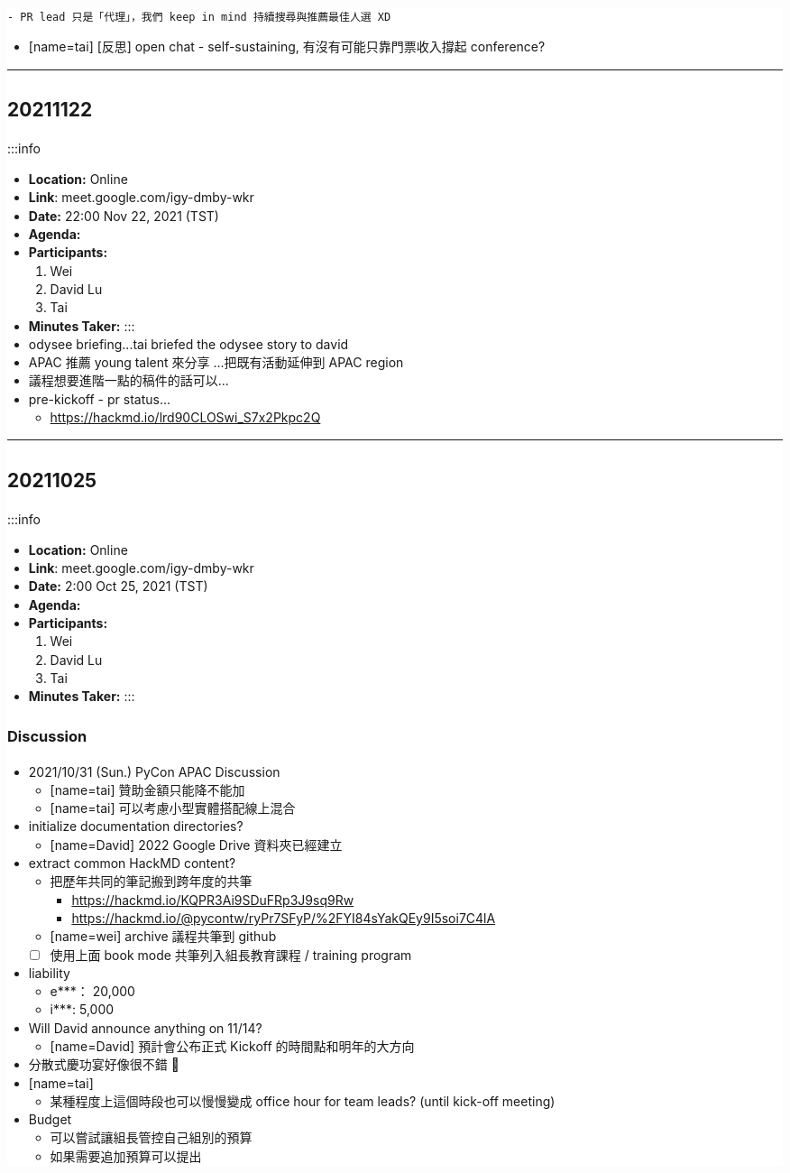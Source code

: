     - PR lead 只是「代理」，我們 keep in mind 持續搜尋與推薦最佳人選 XD
- [name=tai] [反思] open chat - self-sustaining, 有沒有可能只靠門票收入撐起 conference?


---
## 20211122
:::info
- **Location:** Online
- **Link**: meet.google.com/igy-dmby-wkr
- **Date:** 22:00 Nov 22, 2021 (TST)
- **Agenda:**
- **Participants:**
    1. Wei
    2. David Lu
    3. Tai
- **Minutes Taker:**
:::
- odysee briefing...tai briefed the odysee story to david
- APAC 推薦 young talent 來分享 ...把既有活動延伸到 APAC region
- 議程想要進階一點的稿件的話可以...
- pre-kickoff - pr status...
    - https://hackmd.io/lrd90CLOSwi_S7x2Pkpc2Q

---
## 20211025
:::info
- **Location:** Online
- **Link**: meet.google.com/igy-dmby-wkr
- **Date:** 2:00 Oct 25, 2021 (TST)
- **Agenda:**
- **Participants:**
    1. Wei
    2. David Lu
    3. Tai
- **Minutes Taker:**
:::

### Discussion
- 2021/10/31 (Sun.) PyCon APAC Discussion
    - [name=tai] 贊助金額只能降不能加
    - [name=tai] 可以考慮小型實體搭配線上混合
- initialize documentation directories?
    - [name=David] 2022 Google Drive 資料夾已經建立
- extract common HackMD content?
    - 把歷年共同的筆記搬到跨年度的共筆
        - https://hackmd.io/KQPR3Ai9SDuFRp3J9sq9Rw
        - https://hackmd.io/@pycontw/ryPr7SFyP/%2FYI84sYakQEy9I5soi7C4lA
    - [name=wei] archive 議程共筆到 github
    - [ ] 使用上面 book mode 共筆列入組長教育課程 / training program
- liability
    - e***： 20,000
    - i***: 5,000
- Will David announce anything on 11/14?
    - [name=David] 預計會公布正式 Kickoff 的時間點和明年的大方向
- 分散式慶功宴好像很不錯 🤔
- [name=tai]
    - 某種程度上這個時段也可以慢慢變成 office hour for team leads? (until kick-off meeting)
- Budget
    - 可以嘗試讓組長管控自己組別的預算
    - 如果需要追加預算可以提出
